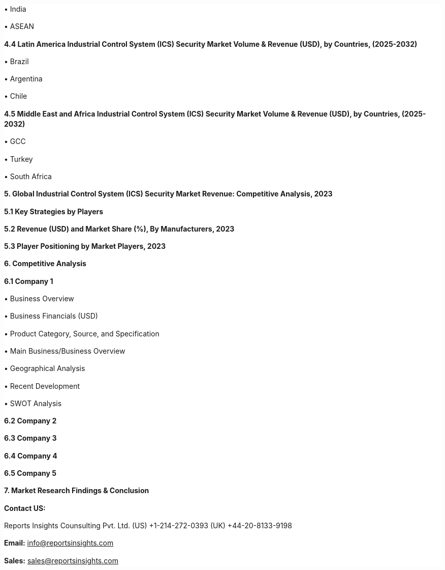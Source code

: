 • India

• ASEAN

<strong>4.4 Latin America Industrial Control System (ICS) Security Market Volume &amp; Revenue (USD), by Countries, (2025-2032)</strong>

• Brazil

• Argentina

• Chile

<strong>4.5 Middle East and Africa Industrial Control System (ICS) Security Market Volume &amp; Revenue (USD), by Countries, (2025-2032)</strong>

• GCC

• Turkey

• South Africa

<strong>5. Global Industrial Control System (ICS) Security Market Revenue: Competitive Analysis, 2023</strong>

<strong>5.1 Key Strategies by Players</strong>

<strong>5.2 Revenue (USD) and Market Share (%), By Manufacturers, 2023</strong>

<strong>5.3 Player Positioning by Market Players, 2023</strong>

<strong>6. Competitive Analysis</strong>

<strong>6.1 Company 1</strong>

• Business Overview

• Business Financials (USD)

• Product Category, Source, and Specification

• Main Business/Business Overview

• Geographical Analysis

• Recent Development

• SWOT Analysis

<strong>6.2 Company 2</strong>

<strong>6.3 Company 3</strong>

<strong>6.4 Company 4</strong>

<strong>6.5 Company 5</strong>

<strong>7. Market Research Findings &amp; Conclusion</strong>

<strong>Contact US:</strong>

Reports Insights Counsulting Pvt. Ltd.
(US) +1-214-272-0393
(UK) +44-20-8133-9198
<p class=""""><b>Email:</b> <a href=mailto:info@reportsinsights.com>info@reportsinsights.com</a></p>
<p class=""""><b>Sales:</b> <a href=mailto:sales@reportsinsights.com>sales@reportsinsights.com</a></p>
